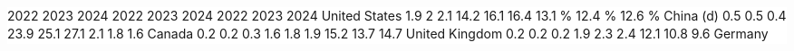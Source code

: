 </thead>
<tbody>
<tr>
<td></td>
<td>2022</td>
<td>2023</td>
<td>2024</td>
<td>2022</td>
<td>2023</td>
<td>2024</td>
<td>2022</td>
<td>2023</td>
<td>2024</td>
</tr>
<tr>
<td>United States</td>
<td>1.9</td>
<td>2</td>
<td>2.1</td>
<td>14.2</td>
<td>16.1</td>
<td>16.4</td>
<td>13.1  %</td>
<td>12.4  %</td>
<td>12.6  %</td>
</tr>
<tr>
<td>China (d)</td>
<td>0.5</td>
<td>0.5</td>
<td>0.4</td>
<td>23.9</td>
<td>25.1</td>
<td>27.1</td>
<td>2.1</td>
<td>1.8</td>
<td>1.6</td>
</tr>
<tr>
<td>Canada</td>
<td>0.2</td>
<td>0.2</td>
<td>0.3</td>
<td>1.6</td>
<td>1.8</td>
<td>1.9</td>
<td>15.2</td>
<td>13.7</td>
<td>14.7</td>
</tr>
<tr>
<td>United Kingdom</td>
<td>0.2</td>
<td>0.2</td>
<td>0.2</td>
<td>1.9</td>
<td>2.3</td>
<td>2.4</td>
<td>12.1</td>
<td>10.8</td>
<td>9.6</td>
</tr>
<tr>
<td>Germany</td>